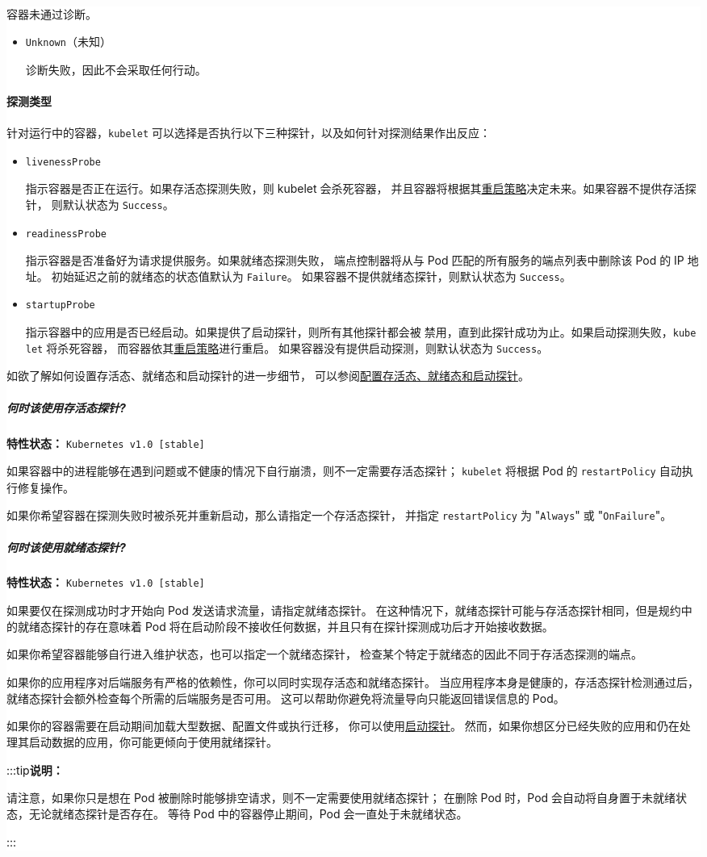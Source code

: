   容器未通过诊断。

- `Unknown`（未知）

  诊断失败，因此不会采取任何行动。

#### 探测类型

针对运行中的容器，`kubelet` 可以选择是否执行以下三种探针，以及如何针对探测结果作出反应：

- `livenessProbe`

  指示容器是否正在运行。如果存活态探测失败，则 kubelet 会杀死容器， 并且容器将根据其[重启策略](https://kubernetes.io/zh-cn/docs/concepts/workloads/pods/pod-lifecycle/#restart-policy)决定未来。如果容器不提供存活探针， 则默认状态为 `Success`。

- `readinessProbe`

  指示容器是否准备好为请求提供服务。如果就绪态探测失败， 端点控制器将从与 Pod 匹配的所有服务的端点列表中删除该 Pod 的 IP 地址。 初始延迟之前的就绪态的状态值默认为 `Failure`。 如果容器不提供就绪态探针，则默认状态为 `Success`。

- `startupProbe`

  指示容器中的应用是否已经启动。如果提供了启动探针，则所有其他探针都会被 禁用，直到此探针成功为止。如果启动探测失败，`kubelet` 将杀死容器， 而容器依其[重启策略](https://kubernetes.io/zh-cn/docs/concepts/workloads/pods/pod-lifecycle/#restart-policy)进行重启。 如果容器没有提供启动探测，则默认状态为 `Success`。

如欲了解如何设置存活态、就绪态和启动探针的进一步细节， 可以参阅[配置存活态、就绪态和启动探针](https://kubernetes.io/zh-cn/docs/tasks/configure-pod-container/configure-liveness-readiness-startup-probes/)。



##### 何时该使用存活态探针?

**特性状态：** `Kubernetes v1.0 [stable]`

如果容器中的进程能够在遇到问题或不健康的情况下自行崩溃，则不一定需要存活态探针； `kubelet` 将根据 Pod 的 `restartPolicy` 自动执行修复操作。

如果你希望容器在探测失败时被杀死并重新启动，那么请指定一个存活态探针， 并指定 `restartPolicy` 为 "`Always`" 或 "`OnFailure`"。

##### 何时该使用就绪态探针?

**特性状态：** `Kubernetes v1.0 [stable]`

如果要仅在探测成功时才开始向 Pod 发送请求流量，请指定就绪态探针。 在这种情况下，就绪态探针可能与存活态探针相同，但是规约中的就绪态探针的存在意味着 Pod 将在启动阶段不接收任何数据，并且只有在探针探测成功后才开始接收数据。

如果你希望容器能够自行进入维护状态，也可以指定一个就绪态探针， 检查某个特定于就绪态的因此不同于存活态探测的端点。

如果你的应用程序对后端服务有严格的依赖性，你可以同时实现存活态和就绪态探针。 当应用程序本身是健康的，存活态探针检测通过后，就绪态探针会额外检查每个所需的后端服务是否可用。 这可以帮助你避免将流量导向只能返回错误信息的 Pod。

如果你的容器需要在启动期间加载大型数据、配置文件或执行迁移， 你可以使用[启动探针](https://kubernetes.io/zh-cn/docs/concepts/workloads/pods/pod-lifecycle/#when-should-you-use-a-startup-probe)。 然而，如果你想区分已经失败的应用和仍在处理其启动数据的应用，你可能更倾向于使用就绪探针。



:::tip**说明：**

请注意，如果你只是想在 Pod 被删除时能够排空请求，则不一定需要使用就绪态探针； 在删除 Pod 时，Pod 会自动将自身置于未就绪状态，无论就绪态探针是否存在。 等待 Pod 中的容器停止期间，Pod 会一直处于未就绪状态。

:::
